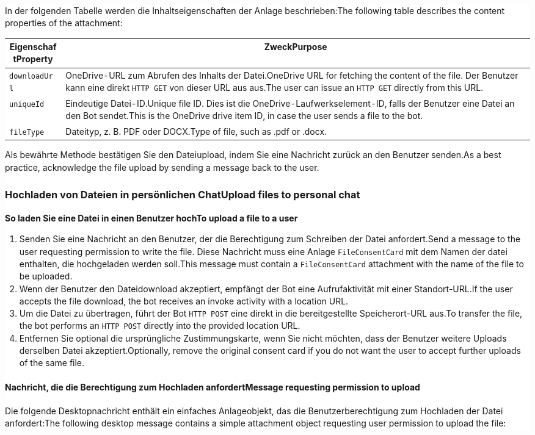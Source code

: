 <span data-ttu-id="8287c-137">In der folgenden Tabelle werden die Inhaltseigenschaften der Anlage beschrieben:</span><span class="sxs-lookup"><span data-stu-id="8287c-137">The following table describes the content properties of the attachment:</span></span>

| <span data-ttu-id="8287c-138">Eigenschaft</span><span class="sxs-lookup"><span data-stu-id="8287c-138">Property</span></span> | <span data-ttu-id="8287c-139">Zweck</span><span class="sxs-lookup"><span data-stu-id="8287c-139">Purpose</span></span> |
| --- | --- |
| `downloadUrl` | <span data-ttu-id="8287c-140">OneDrive-URL zum Abrufen des Inhalts der Datei.</span><span class="sxs-lookup"><span data-stu-id="8287c-140">OneDrive URL for fetching the content of the file.</span></span> <span data-ttu-id="8287c-141">Der Benutzer kann eine direkt `HTTP GET` von dieser URL aus aus.</span><span class="sxs-lookup"><span data-stu-id="8287c-141">The user can issue an `HTTP GET` directly from this URL.</span></span> |
| `uniqueId` | <span data-ttu-id="8287c-142">Eindeutige Datei-ID.</span><span class="sxs-lookup"><span data-stu-id="8287c-142">Unique file ID.</span></span> <span data-ttu-id="8287c-143">Dies ist die OneDrive-Laufwerkselement-ID, falls der Benutzer eine Datei an den Bot sendet.</span><span class="sxs-lookup"><span data-stu-id="8287c-143">This is the OneDrive drive item ID, in case the user sends a file to the bot.</span></span> |
| `fileType` | <span data-ttu-id="8287c-144">Dateityp, z. B. PDF oder DOCX.</span><span class="sxs-lookup"><span data-stu-id="8287c-144">Type of file, such as .pdf or .docx.</span></span> |

<span data-ttu-id="8287c-145">Als bewährte Methode bestätigen Sie den Dateiupload, indem Sie eine Nachricht zurück an den Benutzer senden.</span><span class="sxs-lookup"><span data-stu-id="8287c-145">As a best practice, acknowledge the file upload by sending a message back to the user.</span></span>

### <a name="upload-files-to-personal-chat"></a><span data-ttu-id="8287c-146">Hochladen von Dateien in persönlichen Chat</span><span class="sxs-lookup"><span data-stu-id="8287c-146">Upload files to personal chat</span></span>

<span data-ttu-id="8287c-147">**So laden Sie eine Datei in einen Benutzer hoch**</span><span class="sxs-lookup"><span data-stu-id="8287c-147">**To upload a file to a user**</span></span>

1. <span data-ttu-id="8287c-148">Senden Sie eine Nachricht an den Benutzer, der die Berechtigung zum Schreiben der Datei anfordert.</span><span class="sxs-lookup"><span data-stu-id="8287c-148">Send a message to the user requesting permission to write the file.</span></span> <span data-ttu-id="8287c-149">Diese Nachricht muss eine Anlage `FileConsentCard` mit dem Namen der datei enthalten, die hochgeladen werden soll.</span><span class="sxs-lookup"><span data-stu-id="8287c-149">This message must contain a `FileConsentCard` attachment with the name of the file to be uploaded.</span></span>
2. <span data-ttu-id="8287c-150">Wenn der Benutzer den Dateidownload akzeptiert, empfängt der Bot eine Aufrufaktivität mit einer Standort-URL.</span><span class="sxs-lookup"><span data-stu-id="8287c-150">If the user accepts the file download, the bot receives an invoke activity with a location URL.</span></span>
3. <span data-ttu-id="8287c-151">Um die Datei zu übertragen, führt der Bot `HTTP POST` eine direkt in die bereitgestellte Speicherort-URL aus.</span><span class="sxs-lookup"><span data-stu-id="8287c-151">To transfer the file, the bot performs an `HTTP POST` directly into the provided location URL.</span></span>
4. <span data-ttu-id="8287c-152">Entfernen Sie optional die ursprüngliche Zustimmungskarte, wenn Sie nicht möchten, dass der Benutzer weitere Uploads derselben Datei akzeptiert.</span><span class="sxs-lookup"><span data-stu-id="8287c-152">Optionally, remove the original consent card if you do not want the user to accept further uploads of the same file.</span></span>

#### <a name="message-requesting-permission-to-upload"></a><span data-ttu-id="8287c-153">Nachricht, die die Berechtigung zum Hochladen anfordert</span><span class="sxs-lookup"><span data-stu-id="8287c-153">Message requesting permission to upload</span></span>

<span data-ttu-id="8287c-154">Die folgende Desktopnachricht enthält ein einfaches Anlageobjekt, das die Benutzerberechtigung zum Hochladen der Datei anfordert:</span><span class="sxs-lookup"><span data-stu-id="8287c-154">The following desktop message contains a simple attachment object requesting user permission to upload the file:</span></span>
